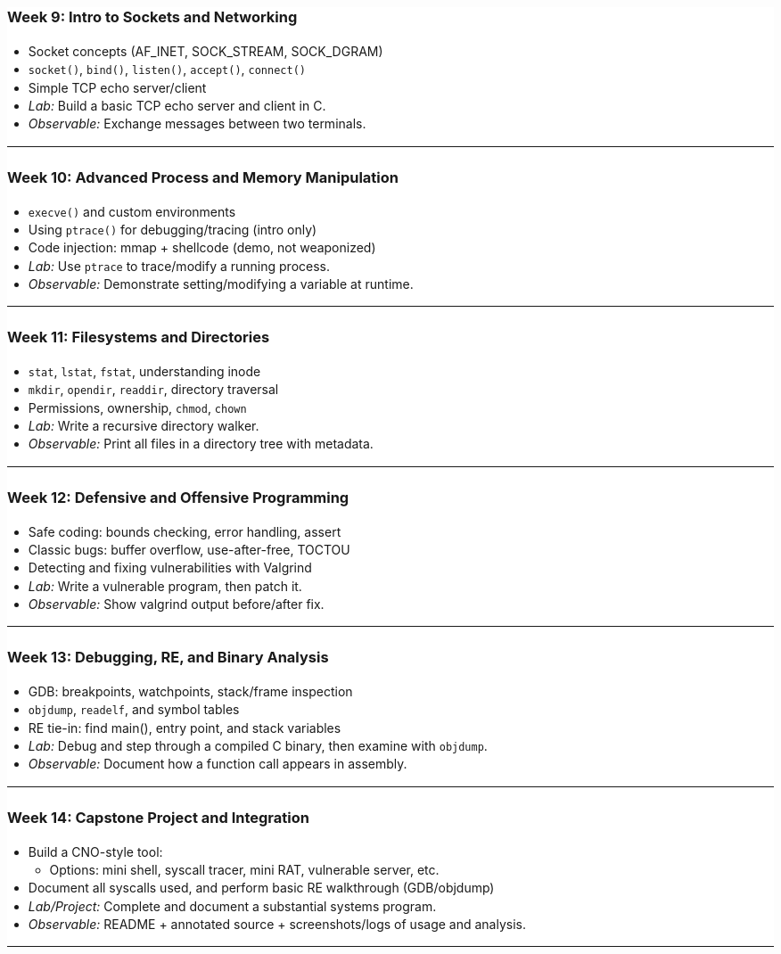 
### **Week 9: Intro to Sockets and Networking**
- Socket concepts (AF_INET, SOCK_STREAM, SOCK_DGRAM)
- `socket()`, `bind()`, `listen()`, `accept()`, `connect()`
- Simple TCP echo server/client
- *Lab:* Build a basic TCP echo server and client in C.
- *Observable:* Exchange messages between two terminals.

---

### **Week 10: Advanced Process and Memory Manipulation**
- `execve()` and custom environments
- Using `ptrace()` for debugging/tracing (intro only)
- Code injection: mmap + shellcode (demo, not weaponized)
- *Lab:* Use `ptrace` to trace/modify a running process.
- *Observable:* Demonstrate setting/modifying a variable at runtime.

---

### **Week 11: Filesystems and Directories**
- `stat`, `lstat`, `fstat`, understanding inode
- `mkdir`, `opendir`, `readdir`, directory traversal
- Permissions, ownership, `chmod`, `chown`
- *Lab:* Write a recursive directory walker.
- *Observable:* Print all files in a directory tree with metadata.

---

### **Week 12: Defensive and Offensive Programming**
- Safe coding: bounds checking, error handling, assert
- Classic bugs: buffer overflow, use-after-free, TOCTOU
- Detecting and fixing vulnerabilities with Valgrind
- *Lab:* Write a vulnerable program, then patch it.
- *Observable:* Show valgrind output before/after fix.

---

### **Week 13: Debugging, RE, and Binary Analysis**
- GDB: breakpoints, watchpoints, stack/frame inspection
- `objdump`, `readelf`, and symbol tables
- RE tie-in: find main(), entry point, and stack variables
- *Lab:* Debug and step through a compiled C binary, then examine with `objdump`.
- *Observable:* Document how a function call appears in assembly.

---

### **Week 14: Capstone Project and Integration**
- Build a CNO-style tool:
  - Options: mini shell, syscall tracer, mini RAT, vulnerable server, etc.
- Document all syscalls used, and perform basic RE walkthrough (GDB/objdump)
- *Lab/Project:* Complete and document a substantial systems program.
- *Observable:* README + annotated source + screenshots/logs of usage and analysis.

---